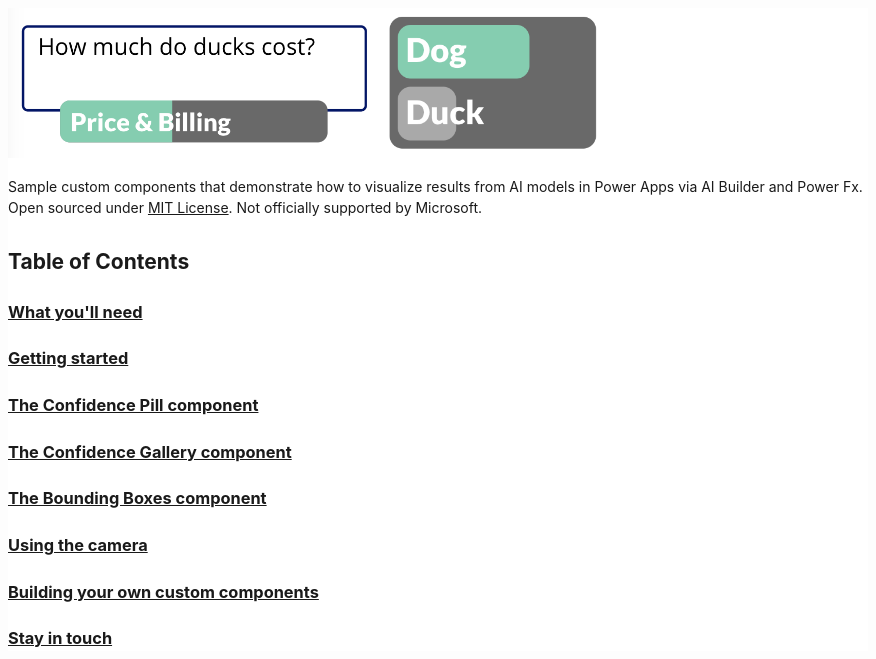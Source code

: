 <img src="./media/TextClassification.png" height="150" alt="Text classification confidence pill"/><img src="./media/ConfidenceGallery.png" height="150" alt="Image classification confidence gallery"/>

Sample custom components that demonstrate how to visualize results from AI models in Power Apps via AI Builder and Power Fx. Open sourced under [MIT License](./LICENSE). Not officially supported by Microsoft.

## Table of Contents

### [What you'll need](#what-youll-need)
### [Getting started](#getting-started)
### [The Confidence Pill component](#the-confidence-pill-component)
### [The Confidence Gallery component](#the-confidence-gallery-component)
### [The Bounding Boxes component](#bounding-boxes)
### [Using the camera](#using-the-camera)
### [Building your own custom components](#building-your-own-custom-components)
### [Stay in touch](#stay-in-touch)
